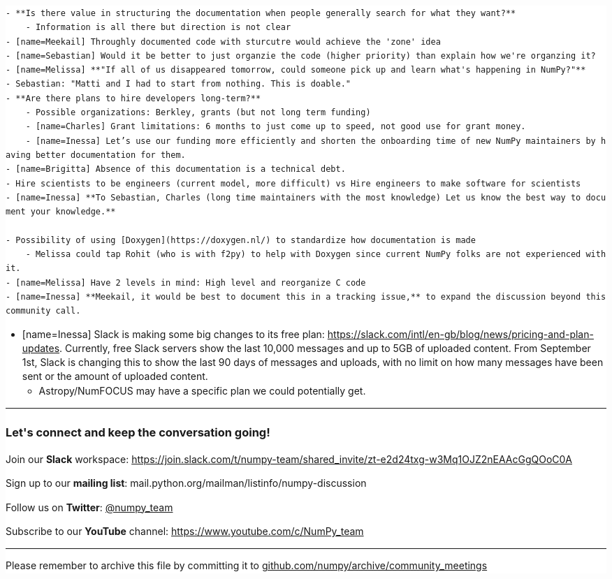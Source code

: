     - **Is there value in structuring the documentation when people generally search for what they want?**
        - Information is all there but direction is not clear
    - [name=Meekail] Throughly documented code with sturcutre would achieve the 'zone' idea
    - [name=Sebastian] Would it be better to just organzie the code (higher priority) than explain how we're organzing it?
    - [name=Melissa] **"If all of us disappeared tomorrow, could someone pick up and learn what's happening in NumPy?"**
    - Sebastian: "Matti and I had to start from nothing. This is doable."
    - **Are there plans to hire developers long-term?**
        - Possible organizations: Berkley, grants (but not long term funding)
        - [name=Charles] Grant limitations: 6 months to just come up to speed, not good use for grant money.
        - [name=Inessa] Let’s use our funding more efficiently and shorten the onboarding time of new NumPy maintainers by having better documentation for them.
    - [name=Brigitta] Absence of this documentation is a technical debt.
    - Hire scientists to be engineers (current model, more difficult) vs Hire engineers to make software for scientists 
    - [name=Inessa] **To Sebastian, Charles (long time maintainers with the most knowledge) Let us know the best way to document your knowledge.**
      
    - Possibility of using [Doxygen](https://doxygen.nl/) to standardize how documentation is made
        - Melissa could tap Rohit (who is with f2py) to help with Doxygen since current NumPy folks are not experienced with it.
    - [name=Melissa] Have 2 levels in mind: High level and reorganize C code
    - [name=Inessa] **Meekail, it would be best to document this in a tracking issue,** to expand the discussion beyond this community call.


- [name=Inessa] Slack is making some big changes to its free plan: https://slack.com/intl/en-gb/blog/news/pricing-and-plan-updates. Currently, free Slack servers show the last 10,000 messages and up to 5GB of uploaded content. From September 1st, Slack is changing this to show the last 90 days of messages and uploads, with no limit on how many messages have been sent or the amount of uploaded content.
  -  Astropy/NumFOCUS may have a specific plan we could potentially get.


---
### Let's connect and keep the conversation going!
Join our **Slack** workspace: https://join.slack.com/t/numpy-team/shared_invite/zt-e2d24txg-w3Mq1OJZ2nEAAcGgQOoC0A

Sign up to our **mailing list**: mail.python.org/mailman/listinfo/numpy-discussion

Follow us on **Twitter**: [@numpy_team](https://twitter.com/numpy_team)

Subscribe to our **YouTube** channel: https://www.youtube.com/c/NumPy_team

---
Please remember to archive this file by committing it to [github.com/numpy/archive/community_meetings](https://github.com/numpy/archive/tree/main/community_meetings)

